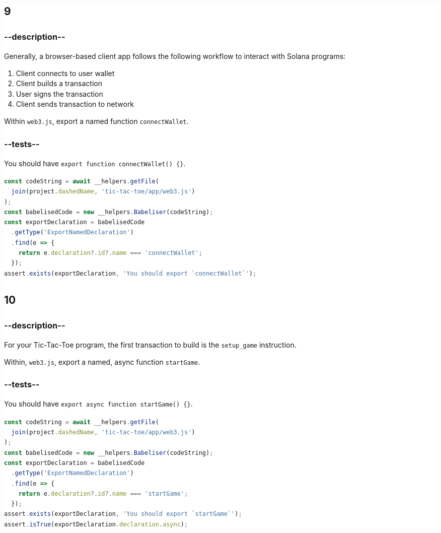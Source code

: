 ## 9

### --description--

Generally, a browser-based client app follows the following workflow to interact with Solana programs:

1. Client connects to user wallet
2. Client builds a transaction
3. User signs the transaction
4. Client sends transaction to network

Within `web3.js`, export a named function `connectWallet`.

### --tests--

You should have `export function connectWallet() {}`.

```js
const codeString = await __helpers.getFile(
  join(project.dashedName, 'tic-tac-toe/app/web3.js')
);
const babelisedCode = new __helpers.Babeliser(codeString);
const exportDeclaration = babelisedCode
  .getType('ExportNamedDeclaration')
  .find(e => {
    return e.declaration?.id?.name === 'connectWallet';
  });
assert.exists(exportDeclaration, 'You should export `connectWallet`');
```

## 10

### --description--

For your Tic-Tac-Toe program, the first transaction to build is the `setup_game` instruction.

Within, `web3.js`, export a named, async function `startGame`.

### --tests--

You should have `export async function startGame() {}`.

```js
const codeString = await __helpers.getFile(
  join(project.dashedName, 'tic-tac-toe/app/web3.js')
);
const babelisedCode = new __helpers.Babeliser(codeString);
const exportDeclaration = babelisedCode
  .getType('ExportNamedDeclaration')
  .find(e => {
    return e.declaration?.id?.name === 'startGame';
  });
assert.exists(exportDeclaration, 'You should export `startGame`');
assert.isTrue(exportDeclaration.declaration.async);
```
